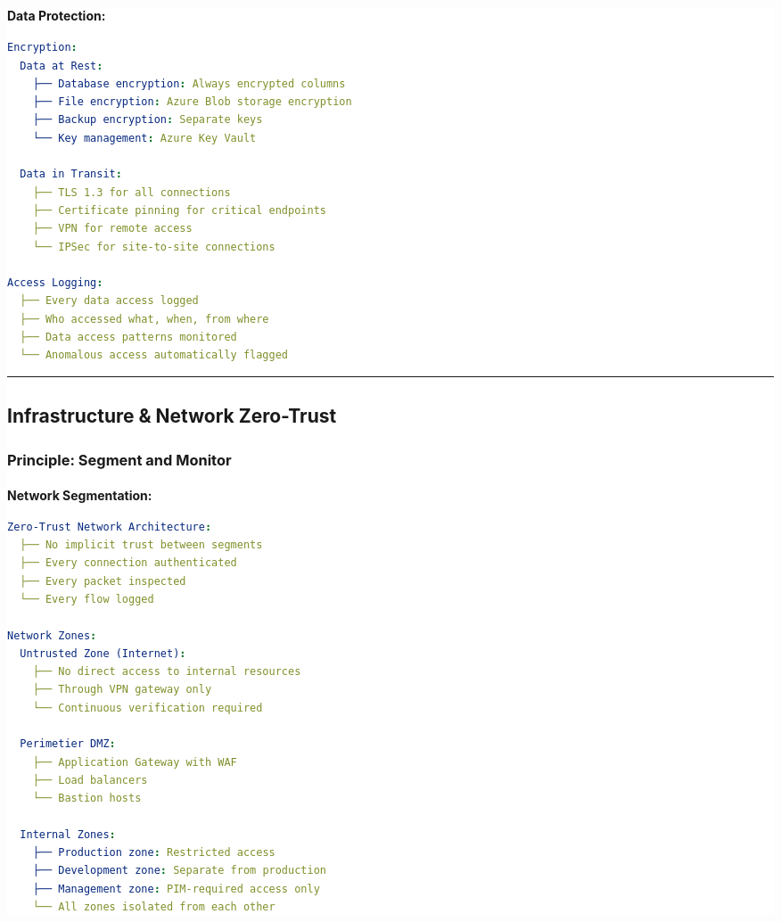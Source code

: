 ```yaml
```

**Data Protection:**

```yaml
Encryption:
  Data at Rest:
    ├── Database encryption: Always encrypted columns
    ├── File encryption: Azure Blob storage encryption
    ├── Backup encryption: Separate keys
    └── Key management: Azure Key Vault

  Data in Transit:
    ├── TLS 1.3 for all connections
    ├── Certificate pinning for critical endpoints
    ├── VPN for remote access
    └── IPSec for site-to-site connections

Access Logging:
  ├── Every data access logged
  ├── Who accessed what, when, from where
  ├── Data access patterns monitored
  └── Anomalous access automatically flagged
```

---

## Infrastructure & Network Zero-Trust

### Principle: Segment and Monitor

**Network Segmentation:**

```yaml
Zero-Trust Network Architecture:
  ├── No implicit trust between segments
  ├── Every connection authenticated
  ├── Every packet inspected
  └── Every flow logged

Network Zones:
  Untrusted Zone (Internet):
    ├── No direct access to internal resources
    ├── Through VPN gateway only
    └── Continuous verification required

  Perimetier DMZ:
    ├── Application Gateway with WAF
    ├── Load balancers
    └── Bastion hosts

  Internal Zones:
    ├── Production zone: Restricted access
    ├── Development zone: Separate from production
    ├── Management zone: PIM-required access only
    └── All zones isolated from each other
```
